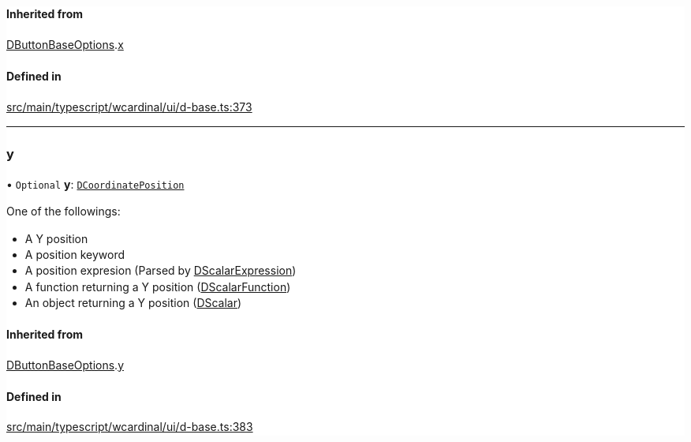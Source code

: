 #### Inherited from

[DButtonBaseOptions](DButtonBaseOptions.md).[x](DButtonBaseOptions.md#x)

#### Defined in

[src/main/typescript/wcardinal/ui/d-base.ts:373](https://github.com/winter-cardinal/winter-cardinal-ui/blob/v0.200.0/src/main/typescript/wcardinal/ui/d-base.ts#L373)

___

### y

• `Optional` **y**: [`DCoordinatePosition`](../index.md#dcoordinateposition)

One of the followings:
* A Y position
* A position keyword
* A position expresion (Parsed by [DScalarExpression](../classes/DScalarExpression.md))
* A function returning a Y position ([DScalarFunction](../index.md#dscalarfunction))
* An object returning a Y position ([DScalar](DScalar.md))

#### Inherited from

[DButtonBaseOptions](DButtonBaseOptions.md).[y](DButtonBaseOptions.md#y)

#### Defined in

[src/main/typescript/wcardinal/ui/d-base.ts:383](https://github.com/winter-cardinal/winter-cardinal-ui/blob/v0.200.0/src/main/typescript/wcardinal/ui/d-base.ts#L383)
